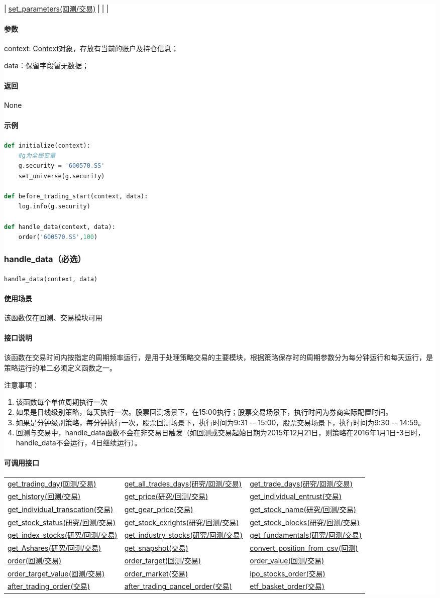 | [set\_parameters(回测/交易)](#set_parameters)                       |                                                                |                                                           |

#### 参数

context: [Context对象](#Context)，存放有当前的账户及持仓信息；

data：保留字段暂无数据；

#### 返回

None

#### 示例

```python
def initialize(context):
    #g为全局变量
    g.security = '600570.SS'
    set_universe(g.security)

def before_trading_start(context, data):
    log.info(g.security)

def handle_data(context, data):
    order('600570.SS',100)
```

### handle\_data（必选）

```python
handle_data(context, data)
```

#### 使用场景

该函数仅在回测、交易模块可用

#### 接口说明

该函数在交易时间内按指定的周期频率运行，是用于处理策略交易的主要模块，根据策略保存时的周期参数分为每分钟运行和每天运行，是策略运行的唯二必须定义函数之一。

注意事项：

1. 该函数每个单位周期执行一次
2. 如果是日线级别策略，每天执行一次。股票回测场景下，在15:00执行；股票交易场景下，执行时间为券商实际配置时间。
3. 如果是分钟级别策略，每分钟执行一次，股票回测场景下，执行时间为9:31 -- 15:00，股票交易场景下，执行时间为9:30 -- 14:59。
4. 回测与交易中，handle\_data函数不会在非交易日触发（如回测或交易起始日期为2015年12月21日，则策略在2016年1月1日-3日时，handle\_data不会运行，4日继续运行）。

#### 可调用接口

|                                                                    |                                                                    |                                                                  |
| ------------------------------------------------------------------ | ------------------------------------------------------------------ | ---------------------------------------------------------------- |
| [get\_trading\_day(回测/交易)](#get_trading_day)                       | [get\_all\_trades\_days(研究/回测/交易)](#get_all_trades_days)           | [get\_trade\_days(研究/回测/交易)](#get_trade_days)                    |
| [get\_history(回测/交易)](#get_history)                                | [get\_price(研究/回测/交易)](#get_price)                                 | [get\_individual\_entrust(交易)](#get_individual_entrust)          |
| [get\_individual\_transcation(交易)](#get_individual_transcation)    | [get\_gear\_price(交易)](#get_gear_price)                            | [get\_stock\_name(研究/回测/交易)](#get_stock_name)                    |
| [get\_stock\_status(研究/回测/交易)](#get_stock_status)                  | [get\_stock\_exrights(研究/回测/交易)](#get_stock_exrights)              | [get\_stock\_blocks(研究/回测/交易)](#get_stock_blocks)                |
| [get\_index\_stocks(研究/回测/交易)](#get_index_stocks)                  | [get\_industry\_stocks(研究/回测/交易)](#get_industry_stocks)            | [get\_fundamentals(研究/回测/交易)](#get_fundamentals)                 |
| [get\_Ashares(研究/回测/交易)](#get_Ashares)                             | [get\_snapshot(交易)](#get_snapshot)                                 | [convert\_position\_from\_csv(回测)](#convert_position_from_csv)   |
| [order(回测/交易)](#order)                                             | [order\_target(回测/交易)](#order_target)                              | [order\_value(回测/交易)](#order_value)                              |
| [order\_target\_value(回测/交易)](#order_target_value)                 | [order\_market(交易)](#order_market)                                 | [ipo\_stocks\_order(交易)](#ipo_stocks_order)                      |
| [after\_trading\_order(交易)](#after_trading_order)                  | [after\_trading\_cancel\_order(交易)](#after_trading_cancel_order)   | [etf\_basket\_order(交易)](#etf_basket_order)                      |